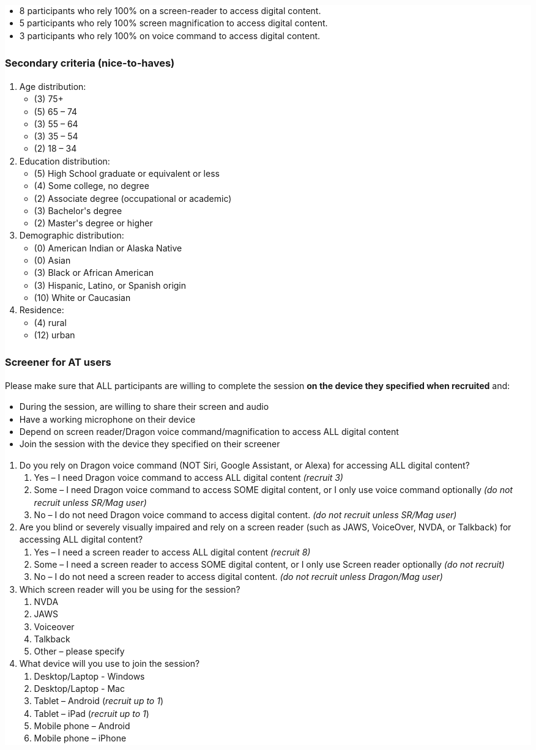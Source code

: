 - 8 participants who rely 100% on a screen-reader to access digital content.
- 5 participants who rely 100% screen magnification to access digital content.
- 3 participants who rely 100% on voice command to access digital content.

### Secondary criteria (nice-to-haves)

1. Age distribution:
    - (3) 75+
    - (5) 65 – 74
    - (3) 55 – 64
    - (3) 35 – 54
    - (2) 18 – 34
2. Education distribution:
    - (5) High School graduate or equivalent or less
    - (4) Some college, no degree
    - (2) Associate degree (occupational or academic)
    - (3) Bachelor's degree
    - (2) Master's degree or higher
3. Demographic distribution:
    - (0) American Indian or Alaska Native
    - (0) Asian
    - (3) Black or African American
    - (3) Hispanic, Latino, or Spanish origin
    - (10) White or Caucasian
4. Residence:
    - (4) rural
    - (12) urban

### Screener for AT users

Please make sure that ALL participants are willing to complete the session **on the device they specified when recruited** and:

- During the session, are willing to share their screen and audio
- Have a working microphone on their device
- Depend on screen reader/Dragon voice command/magnification to access ALL digital content
- Join the session with the device they specified on their screener

1. Do you rely on Dragon voice command (NOT Siri, Google Assistant, or Alexa) for accessing ALL digital content?
    1. Yes – I need Dragon voice command to access ALL digital content _(recruit 3)_
    2. Some – I need Dragon voice command to access SOME digital content, or I only use voice command optionally _(do not recruit unless SR/Mag user)_
    3. No – I do not need Dragon voice command to access digital content. _(do not recruit unless SR/Mag user)_
2. Are you blind or severely visually impaired and rely on a screen reader (such as JAWS, VoiceOver, NVDA, or Talkback) for accessing ALL digital content?
    1. Yes – I need a screen reader to access ALL digital content _(recruit 8)_
    2. Some – I need a screen reader to access SOME digital content, or I only use Screen reader optionally _(do not recruit)_
    3. No – I do not need a screen reader to access digital content. _(do not recruit unless Dragon/Mag user)_
3. Which screen reader will you be using for the session?
    1. NVDA
    2. JAWS
    3. Voiceover
    4. Talkback
    5. Other – please specify
4. What device will you use to join the session?
    1. Desktop/Laptop - Windows
    2. Desktop/Laptop - Mac
    3. Tablet – Android (_recruit up to 1_)
    4. Tablet – iPad (_recruit up to 1_)
    5. Mobile phone – Android
    6. Mobile phone – iPhone
